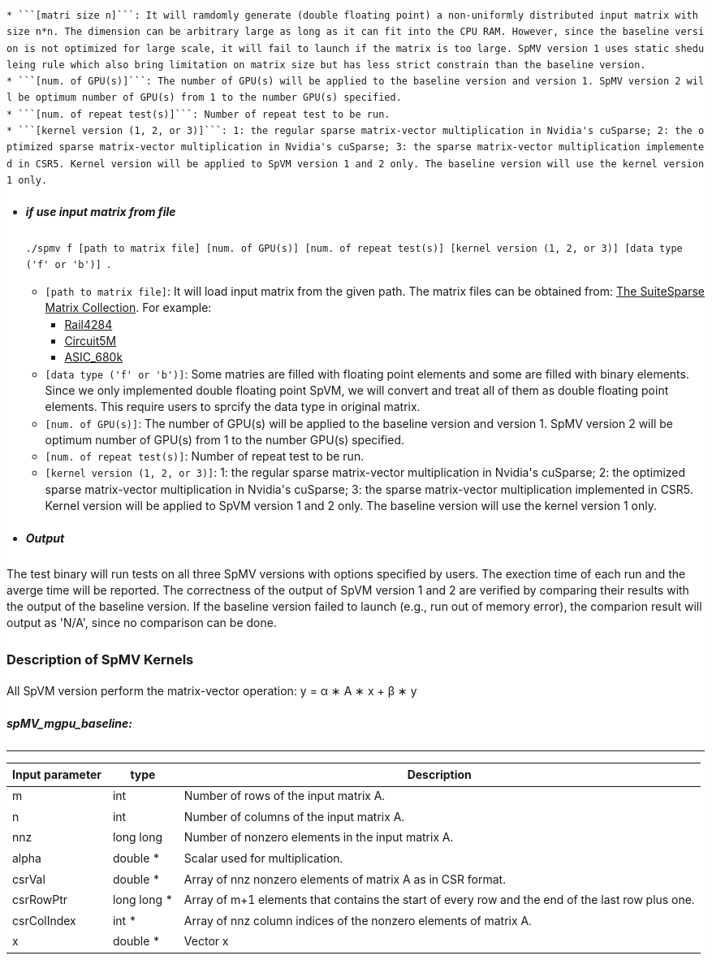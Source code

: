     * ```[matri size n]```: It will ramdomly generate (double floating point) a non-uniformly distributed input matrix with size n*n. The dimension can be arbitrary large as long as it can fit into the CPU RAM. However, since the baseline version is not optimized for large scale, it will fail to launch if the matrix is too large. SpMV version 1 uses static sheduleing rule which also bring limitation on matrix size but has less strict constrain than the baseline version. 
    * ```[num. of GPU(s)]```: The number of GPU(s) will be applied to the baseline version and version 1. SpMV version 2 will be optimum number of GPU(s) from 1 to the number GPU(s) specified. 
    * ```[num. of repeat test(s)]```: Number of repeat test to be run. 
    * ```[kernel version (1, 2, or 3)]```: 1: the regular sparse matrix-vector multiplication in Nvidia's cuSparse; 2: the optimized sparse matrix-vector multiplication in Nvidia's cuSparse; 3: the sparse matrix-vector multiplication implemented in CSR5. Kernel version will be applied to SpVM version 1 and 2 only. The baseline version will use the kernel version 1 only.

*  ##### if use input matrix from file

	```./spmv f [path to matrix file] [num. of GPU(s)] [num. of repeat test(s)] [kernel version (1, 2, or 3)] [data type ('f' or 'b')] ```. 
    * ```[path to matrix file]```: It will load input matrix from the given path. The matrix files can be obtained from: [The SuiteSparse Matrix Collection]( https://sparse.tamu.edu/). 
    For example: 
    	* [Rail4284](https://sparse.tamu.edu/MM/Mittelmann/rail4284.tar.gz)
    	* [Circuit5M](https://sparse.tamu.edu/MM/Freescale/circuit5M.tar.gz)
    	* [ASIC_680k](https://sparse.tamu.edu/MM/Sandia/ASIC_680k.tar.gz)
    * ```[data type ('f' or 'b')]```: Some matries are filled with floating point elements and some are filled with binary elements. Since we only implemented double floating point SpVM, we will convert and treat all of them as double floating point elements. This require users to sprcify the data type in original matrix. 
    * ```[num. of GPU(s)]```: The number of GPU(s) will be applied to the baseline version and version 1. SpMV version 2 will be optimum number of GPU(s) from 1 to the number GPU(s) specified. 
    * ```[num. of repeat test(s)]```: Number of repeat test to be run. 
    * ```[kernel version (1, 2, or 3)]```: 1: the regular sparse matrix-vector multiplication in Nvidia's cuSparse; 2: the optimized sparse matrix-vector multiplication in Nvidia's cuSparse; 3: the sparse matrix-vector multiplication implemented in CSR5. Kernel version will be applied to SpVM version 1 and 2 only. The baseline version will use the kernel version 1 only.

* ##### Output
The test binary will run tests on all three SpMV versions with options specified by users. The exection time of each run and the averge time will be reported. The correctness of the output of SpVM version 1 and 2 are verified by comparing their results with the output of the baseline version. If the baseline version failed to launch (e.g., run out of memory error), the comparion result will output as 'N/A', since no comparison can be done.
    
### Description of SpMV Kernels

All SpVM version perform the matrix-vector operation:
    	y = α ∗ A ∗ x + β ∗ y
        
##### spMV_mgpu_baseline:
------------
| Input parameter | type|  Description |
| ---- |----| ------- | 
| m | int |Number of rows of the input matrix A. |
| n | int|Number of columns of the input matrix A. | 
| nnz |long long| Number of nonzero elements in the input matrix A. | 
| alpha |double *|  Scalar used for multiplication.|
| csrVal |double *|  Array of nnz nonzero elements of matrix A as in CSR format.|
| csrRowPtr |long long *| Array of m+1 elements that contains the start of every row and the end of the last row plus one.|
| csrColIndex |int *|Array of nnz column indices of the nonzero elements of matrix A.|
| x | double * |Vector x |